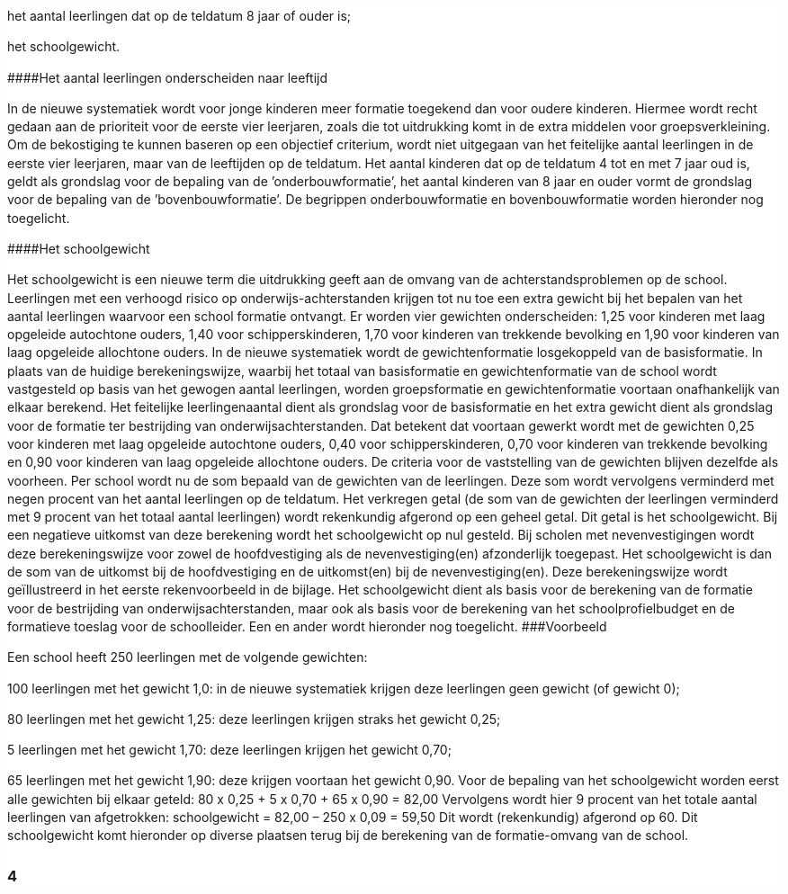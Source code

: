 het aantal leerlingen dat op de teldatum 8 jaar of ouder is;  

het schoolgewicht.     

####Het aantal leerlingen onderscheiden naar leeftijd

In de nieuwe systematiek wordt voor jonge kinderen meer formatie toegekend dan voor oudere kinderen. Hiermee wordt recht gedaan aan de prioriteit voor de eerste vier leerjaren, zoals die tot uitdrukking komt in de extra middelen voor groepsverkleining. Om de bekostiging te kunnen baseren op een objectief criterium, wordt niet uitgegaan van het feitelijke aantal leerlingen in de eerste vier leerjaren, maar van de leeftijden op de teldatum. Het aantal kinderen dat op de teldatum 4 tot en met 7 jaar oud is, geldt als grondslag voor de bepaling van de ’onderbouwformatie’, het aantal kinderen van 8 jaar en ouder vormt de grondslag voor de bepaling van de ’bovenbouwformatie’. De begrippen onderbouwformatie en bovenbouwformatie worden hieronder nog toegelicht.    

####Het schoolgewicht

Het schoolgewicht is een nieuwe term die uitdrukking geeft aan de omvang van de achterstandsproblemen op de school. Leerlingen met een verhoogd risico op onderwijs-achterstanden krijgen tot nu toe een extra gewicht bij het bepalen van het aantal leerlingen waarvoor een school formatie ontvangt. Er worden vier gewichten onderscheiden: 1,25 voor kinderen met laag opgeleide autochtone ouders, 1,40 voor schipperskinderen, 1,70 voor kinderen van trekkende bevolking en 1,90 voor kinderen van laag opgeleide allochtone ouders. In de nieuwe systematiek wordt de gewichtenformatie losgekoppeld van de basisformatie. In plaats van de huidige berekeningswijze, waarbij het totaal van basisformatie en gewichtenformatie van de school wordt vastgesteld op basis van het gewogen aantal leerlingen, worden groepsformatie en gewichtenformatie voortaan onafhankelijk van elkaar berekend. Het feitelijke leerlingenaantal dient als grondslag voor de basisformatie en het extra gewicht dient als grondslag voor de formatie ter bestrijding van onderwijsachterstanden. Dat betekent dat voortaan gewerkt wordt met de gewichten 0,25 voor kinderen met laag opgeleide autochtone ouders, 0,40 voor schipperskinderen, 0,70 voor kinderen van trekkende bevolking en 0,90 voor kinderen van laag opgeleide allochtone ouders. De criteria voor de vaststelling van de gewichten blijven dezelfde als voorheen. Per school wordt nu de som bepaald van de gewichten van de leerlingen. Deze som wordt vervolgens verminderd met negen procent van het aantal leerlingen op de teldatum. Het verkregen getal (de som van de gewichten der leerlingen verminderd met 9 procent van het totaal aantal leerlingen) wordt rekenkundig afgerond op een geheel getal. Dit getal is het schoolgewicht. Bij een negatieve uitkomst van deze berekening wordt het schoolgewicht op nul gesteld. Bij scholen met nevenvestigingen wordt deze berekeningswijze voor zowel de hoofdvestiging als de nevenvestiging(en) afzonderlijk toegepast. Het schoolgewicht is dan de som van de uitkomst bij de hoofdvestiging en de uitkomst(en) bij de nevenvestiging(en). Deze berekeningswijze wordt geïllustreerd in het eerste rekenvoorbeeld in de bijlage. Het schoolgewicht dient als basis voor de berekening van de formatie voor de bestrijding van onderwijsachterstanden, maar ook als basis voor de berekening van het schoolprofielbudget en de formatieve toeslag voor de schoolleider. Een en ander wordt hieronder nog toegelicht. 
###Voorbeeld

Een school heeft 250 leerlingen met de volgende gewichten: 

100 leerlingen met het gewicht 1,0: in de nieuwe systematiek krijgen deze leerlingen geen gewicht (of gewicht 0);  

80 leerlingen met het gewicht 1,25: deze leerlingen krijgen straks het gewicht 0,25;  

5 leerlingen met het gewicht 1,70: deze leerlingen krijgen het gewicht 0,70;  

65 leerlingen met het gewicht 1,90: deze krijgen voortaan het gewicht 0,90.   Voor de bepaling van het schoolgewicht worden eerst alle gewichten bij elkaar geteld: 80 x 0,25 + 5 x 0,70 + 65 x 0,90 = 82,00 Vervolgens wordt hier 9 procent van het totale aantal leerlingen van afgetrokken: schoolgewicht = 82,00 – 250 x 0,09 = 59,50 Dit wordt (rekenkundig) afgerond op 60. Dit schoolgewicht komt hieronder op diverse plaatsen terug bij de berekening van de formatie-omvang van de school.     
### 4  
